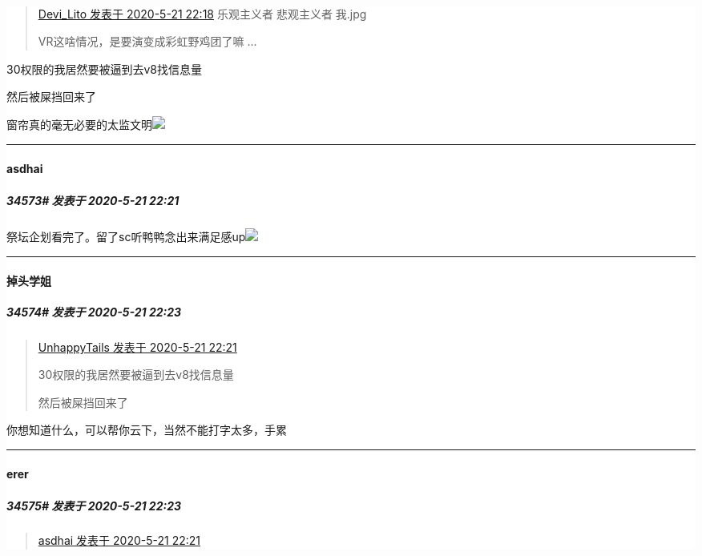 

<blockquote><a href="httphttps://bbs.saraba1st.com/2b/forum.php?mod=redirect&amp;goto=findpost&amp;pid=47507340&amp;ptid=1924531" target="_blank">Devi_Lito 发表于 2020-5-21 22:18</a>
乐观主义者 悲观主义者 我.jpg


VR这啥情况，是要演变成彩虹野鸡团了嘛 ...</blockquote>
30权限的我居然要被逼到去v8找信息量

然后被屎挡回来了

窗帘真的毫无必要的太监文明<img src="https://static.saraba1st.com/image/smiley/face2017/134.png" referrerpolicy="no-referrer">







-----

####  asdhai  
##### 34573#       发表于 2020-5-21 22:21




祭坛企划看完了。留了sc听鸭鸭念出来满足感up<img src="https://static.saraba1st.com/image/smiley/face2017/067.png" referrerpolicy="no-referrer">







-----

####  掉头学姐  
##### 34574#       发表于 2020-5-21 22:23



<blockquote><a href="httphttps://bbs.saraba1st.com/2b/forum.php?mod=redirect&amp;goto=findpost&amp;pid=47507386&amp;ptid=1924531" target="_blank">UnhappyTails 发表于 2020-5-21 22:21</a>

30权限的我居然要被逼到去v8找信息量


然后被屎挡回来了</blockquote>
你想知道什么，可以帮你云下，当然不能打字太多，手累







-----

####  erer  
##### 34575#       发表于 2020-5-21 22:23



<blockquote><a href="httphttps://bbs.saraba1st.com/2b/forum.php?mod=redirect&amp;goto=findpost&amp;pid=47507399&amp;ptid=1924531" target="_blank">asdhai 发表于 2020-5-21 22:21</a>
